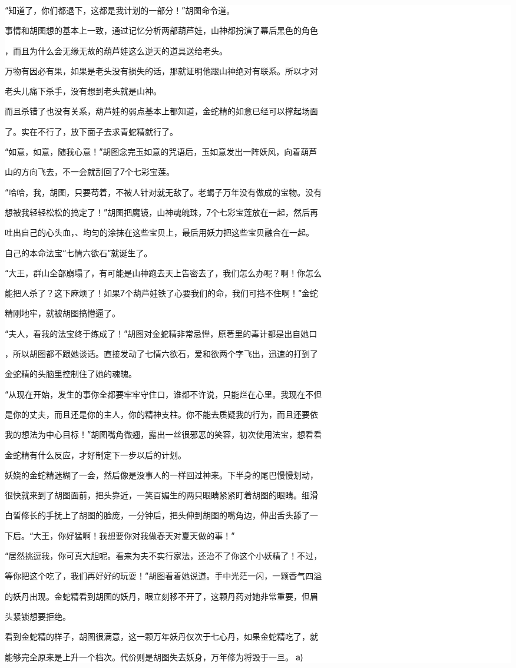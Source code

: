 “知道了，你们都退下，这都是我计划的一部分！”胡图命令道。

事情和胡图想的基本上一致，通过记忆分析两部葫芦娃，山神都扮演了幕后黑色的角色

，而且为什么会无缘无故的葫芦娃这么逆天的道具送给老头。

万物有因必有果，如果是老头没有损失的话，那就证明他跟山神绝对有联系。所以才对

老头儿痛下杀手，没有想到老头就是山神。

而且杀错了也没有关系，葫芦娃的弱点基本上都知道，金蛇精的如意已经可以撑起场面

了。实在不行了，放下面子去求青蛇精就行了。

“如意，如意，随我心意！”胡图念完玉如意的咒语后，玉如意发出一阵妖风，向着葫芦

山的方向飞去，不一会就刮回了7个七彩宝莲。

“哈哈，我，胡图，只要苟着，不被人针对就无敌了。老蝎子万年没有做成的宝物。没有

想被我轻轻松松的搞定了！”胡图把魔镜，山神魂魄珠，7个七彩宝莲放在一起，然后再

吐出自己的心头血，、均匀的涂抹在这些宝贝上，最后用妖力把这些宝贝融合在一起。

自己的本命法宝“七情六欲石”就诞生了。

“大王，群山全部崩塌了，有可能是山神跑去天上告密去了，我们怎么办呢？啊！你怎么

能把人杀了？这下麻烦了！如果7个葫芦娃铁了心要我们的命，我们可挡不住啊！”金蛇

精刚地牢，就被胡图搞懵逼了。

“夫人，看我的法宝终于练成了！”胡图对金蛇精非常忌惮，原著里的毒计都是出自她口

，所以胡图都不跟她谈话。直接发动了七情六欲石，爱和欲两个字飞出，迅速的打到了

金蛇精的头脑里控制住了她的魂魄。

“从现在开始，发生的事你全都要牢牢守住口，谁都不许说，只能烂在心里。我现在不但

是你的丈夫，而且还是你的主人，你的精神支柱。你不能去质疑我的行为，而且还要依

我的想法为中心目标！”胡图嘴角微翘，露出一丝很邪恶的笑容，初次使用法宝，想看看

金蛇精有什么反应，才好制定下一步以后的计划。

妖娆的金蛇精迷糊了一会，然后像是没事人的一样回过神来。下半身的尾巴慢慢划动，

很快就来到了胡图面前，把头靠近，一笑百媚生的两只眼睛紧紧盯着胡图的眼睛。细滑

白皙修长的手抚上了胡图的脸庞，一分钟后，把头伸到胡图的嘴角边，伸出舌头舔了一

下后。“大王，你好猛啊！我想要你对我做春天对夏天做的事！”

“居然挑逗我，你可真大胆呢。看来为夫不实行家法，还治不了你这个小妖精了！不过，

等你把这个吃了，我们再好好的玩耍！”胡图看着她说道。手中光茫一闪，一颗香气四溢

的妖丹出现。金蛇精看到胡图的妖丹，眼立刻移不开了，这颗丹药对她非常重要，但眉

头紧锁想要拒绝。

看到金蛇精的样子，胡图很满意，这一颗万年妖丹仅次于七心丹，如果金蛇精吃了，就

能够完全原来是上升一个档次。代价则是胡图失去妖身，万年修为将毁于一旦。 a)
